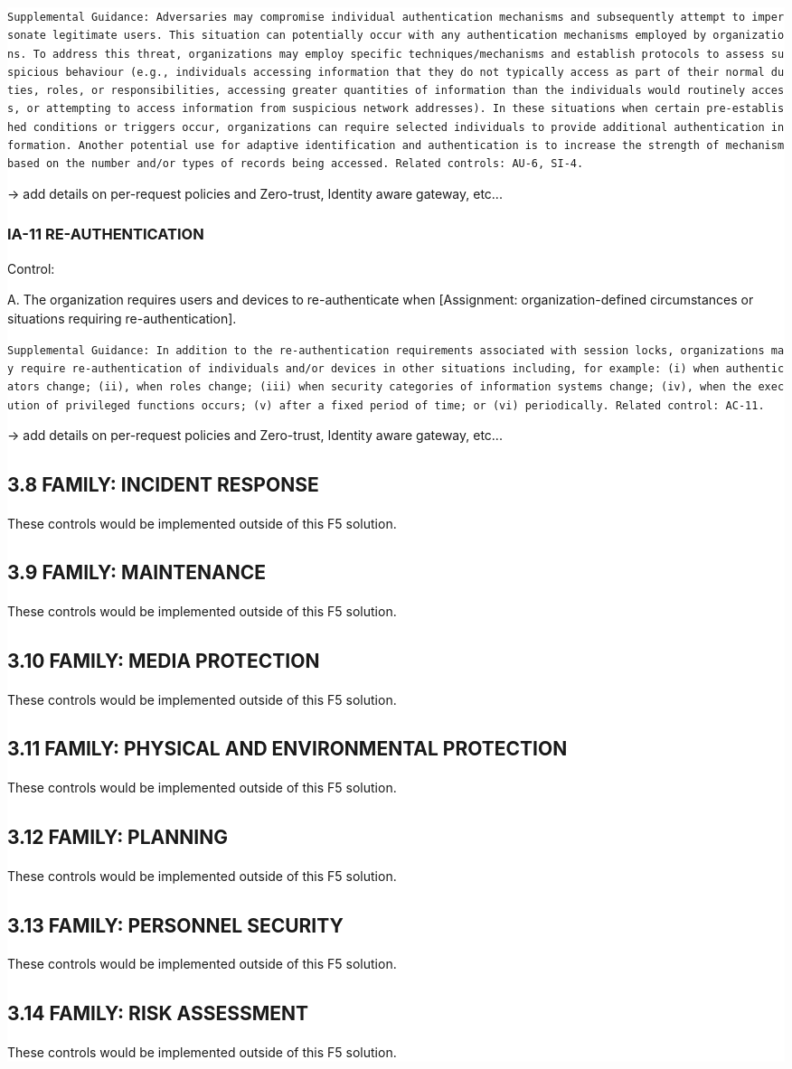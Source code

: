     Supplemental Guidance: Adversaries may compromise individual authentication mechanisms and subsequently attempt to impersonate legitimate users. This situation can potentially occur with any authentication mechanisms employed by organizations. To address this threat, organizations may employ specific techniques/mechanisms and establish protocols to assess suspicious behaviour (e.g., individuals accessing information that they do not typically access as part of their normal duties, roles, or responsibilities, accessing greater quantities of information than the individuals would routinely access, or attempting to access information from suspicious network addresses). In these situations when certain pre-established conditions or triggers occur, organizations can require selected individuals to provide additional authentication information. Another potential use for adaptive identification and authentication is to increase the strength of mechanism based on the number and/or types of records being accessed. Related controls: AU-6, SI-4.

-> add details on per-request policies and Zero-trust, Identity aware gateway, etc...


### IA-11 RE-AUTHENTICATION
Control:

A. The organization requires users and devices to re-authenticate when [Assignment: organization-defined circumstances or situations requiring re-authentication].

    Supplemental Guidance: In addition to the re-authentication requirements associated with session locks, organizations may require re-authentication of individuals and/or devices in other situations including, for example: (i) when authenticators change; (ii), when roles change; (iii) when security categories of information systems change; (iv), when the execution of privileged functions occurs; (v) after a fixed period of time; or (vi) periodically. Related control: AC-11.

-> add details on per-request policies and Zero-trust, Identity aware gateway, etc...


## 3.8 FAMILY: INCIDENT RESPONSE
These controls would be implemented outside of this F5 solution.

## 3.9 FAMILY: MAINTENANCE
These controls would be implemented outside of this F5 solution.

## 3.10 FAMILY: MEDIA PROTECTION
These controls would be implemented outside of this F5 solution.

## 3.11 FAMILY: PHYSICAL AND ENVIRONMENTAL PROTECTION
These controls would be implemented outside of this F5 solution.

## 3.12 FAMILY: PLANNING
These controls would be implemented outside of this F5 solution.

## 3.13 FAMILY: PERSONNEL SECURITY
These controls would be implemented outside of this F5 solution.

## 3.14 FAMILY: RISK ASSESSMENT
These controls would be implemented outside of this F5 solution.
